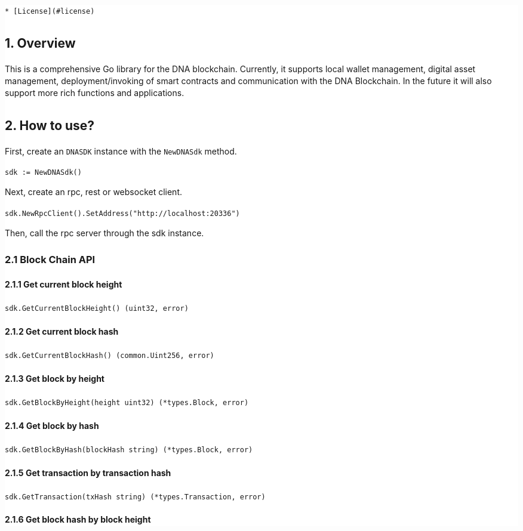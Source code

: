 	* [License](#license)

## 1. Overview
This is a comprehensive Go library for the DNA blockchain. Currently, it supports local wallet management, digital asset management,  deployment/invoking of smart contracts and communication with the DNA Blockchain. In the future it will also support more rich functions and applications.

## 2. How to use?

First, create an `DNASDK` instance with the `NewDNASdk` method.

```
sdk := NewDNASdk()
```

Next, create an rpc, rest or websocket client.

```
sdk.NewRpcClient().SetAddress("http://localhost:20336")
```

Then, call the rpc server through the sdk instance.


### 2.1 Block Chain API

#### 2.1.1 Get current block height

```
sdk.GetCurrentBlockHeight() (uint32, error)
```

#### 2.1.2 Get current block hash

```
sdk.GetCurrentBlockHash() (common.Uint256, error)
```

#### 2.1.3 Get block by height

```
sdk.GetBlockByHeight(height uint32) (*types.Block, error)
```

#### 2.1.4 Get block by hash

```
sdk.GetBlockByHash(blockHash string) (*types.Block, error)
```

#### 2.1.5 Get transaction by transaction hash

```
sdk.GetTransaction(txHash string) (*types.Transaction, error)
```

#### 2.1.6 Get block hash by block height
